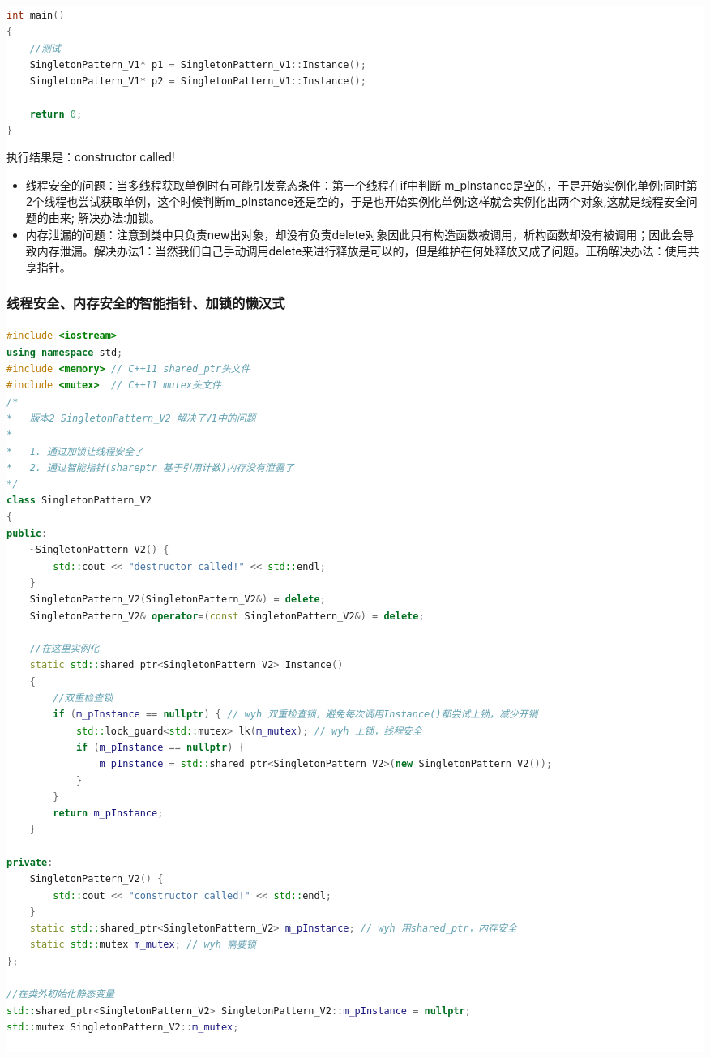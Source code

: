 ```cpp
int main()
{
    //测试
	SingletonPattern_V1* p1 = SingletonPattern_V1::Instance();
	SingletonPattern_V1* p2 = SingletonPattern_V1::Instance();

	return 0;
}
```

执行结果是：constructor called!

- 线程安全的问题：当多线程获取单例时有可能引发竞态条件：第一个线程在if中判断 m_pInstance是空的，于是开始实例化单例;同时第2个线程也尝试获取单例，这个时候判断m_pInstance还是空的，于是也开始实例化单例;这样就会实例化出两个对象,这就是线程安全问题的由来; 解决办法:加锁。
- 内存泄漏的问题：注意到类中只负责new出对象，却没有负责delete对象因此只有构造函数被调用，析构函数却没有被调用；因此会导致内存泄漏。解决办法1：当然我们自己手动调用delete来进行释放是可以的，但是维护在何处释放又成了问题。正确解决办法：使用共享指针。

### 线程安全、内存安全的智能指针、加锁的懒汉式

```cpp
#include <iostream>
using namespace std;
#include <memory> // C++11 shared_ptr头文件
#include <mutex>  // C++11 mutex头文件
/*
*	版本2 SingletonPattern_V2 解决了V1中的问题
*
*	1. 通过加锁让线程安全了
*	2. 通过智能指针(shareptr 基于引用计数)内存没有泄露了
*/
class SingletonPattern_V2 
{
public:
	~SingletonPattern_V2() {
		std::cout << "destructor called!" << std::endl;
	}
	SingletonPattern_V2(SingletonPattern_V2&) = delete;
	SingletonPattern_V2& operator=(const SingletonPattern_V2&) = delete;
 
	//在这里实例化
	static std::shared_ptr<SingletonPattern_V2> Instance() 
	{
		//双重检查锁
		if (m_pInstance == nullptr) { // wyh 双重检查锁，避免每次调用Instance()都尝试上锁，减少开销
			std::lock_guard<std::mutex> lk(m_mutex); // wyh 上锁，线程安全
			if (m_pInstance == nullptr) {
				m_pInstance = std::shared_ptr<SingletonPattern_V2>(new SingletonPattern_V2());
			}
		}
		return m_pInstance;
	}
 
private:
	SingletonPattern_V2() {
		std::cout << "constructor called!" << std::endl;
	}
	static std::shared_ptr<SingletonPattern_V2> m_pInstance; // wyh 用shared_ptr，内存安全
	static std::mutex m_mutex; // wyh 需要锁
};
 
//在类外初始化静态变量
std::shared_ptr<SingletonPattern_V2> SingletonPattern_V2::m_pInstance = nullptr;
std::mutex SingletonPattern_V2::m_mutex;
 
```